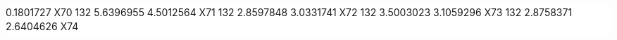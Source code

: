 </td>
<td style="text-align:right;">
0.1801727
</td>
</tr>
<tr>
<td style="text-align:left;">
X70
</td>
<td style="text-align:right;">
132
</td>
<td style="text-align:right;">
5.6396955
</td>
<td style="text-align:right;">
4.5012564
</td>
</tr>
<tr>
<td style="text-align:left;">
X71
</td>
<td style="text-align:right;">
132
</td>
<td style="text-align:right;">
2.8597848
</td>
<td style="text-align:right;">
3.0331741
</td>
</tr>
<tr>
<td style="text-align:left;">
X72
</td>
<td style="text-align:right;">
132
</td>
<td style="text-align:right;">
3.5003023
</td>
<td style="text-align:right;">
3.1059296
</td>
</tr>
<tr>
<td style="text-align:left;">
X73
</td>
<td style="text-align:right;">
132
</td>
<td style="text-align:right;">
2.8758371
</td>
<td style="text-align:right;">
2.6404626
</td>
</tr>
<tr>
<td style="text-align:left;">
X74